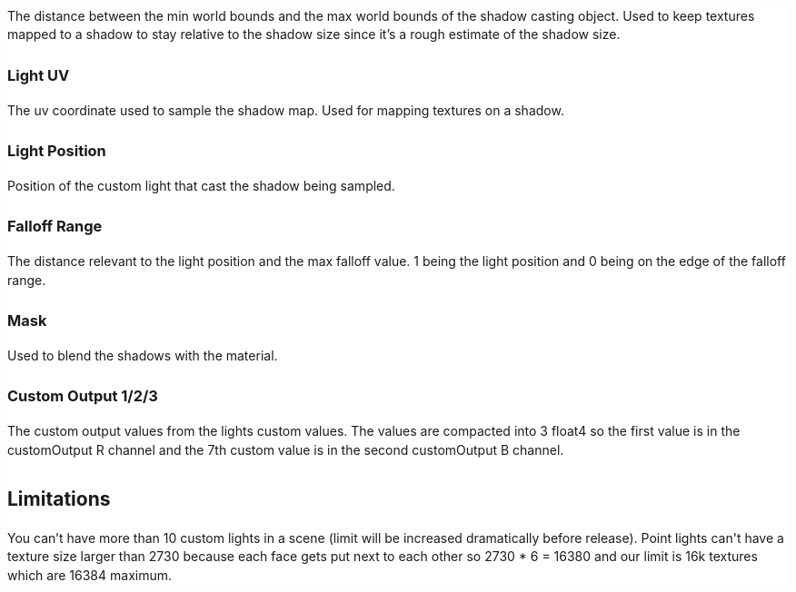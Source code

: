 The distance between the min world bounds and the max world bounds of the shadow casting object. Used to keep textures mapped to a shadow to stay relative to the shadow size since it’s a rough estimate of the shadow size.


### Light UV

The uv coordinate used to sample the shadow map. Used for mapping textures on a shadow.


### Light Position

Position of the custom light that cast the shadow being sampled.


### Falloff Range

The distance relevant to the light position and the max falloff value. 1 being the light position and 0 being on the edge of the falloff range.


### Mask

Used to blend the shadows with the material.


### Custom Output 1/2/3

The custom output values from the lights custom values. The values are compacted into 3 float4 so the first value is in the customOutput R channel and the 7th custom value is in the second customOutput B channel.


## Limitations

You can’t have more than 10 custom lights in a scene (limit will be increased dramatically before release). Point lights can't have a texture size larger than 2730 because each face gets put next to each other so 2730 * 6 = 16380 and our limit is 16k textures which are 16384 maximum.

